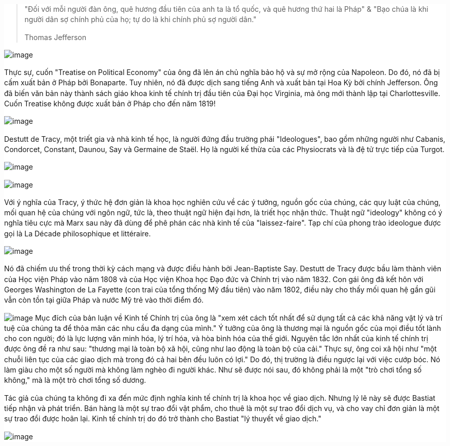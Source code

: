 > "Đối với mỗi người đàn ông, quê hương đầu tiên của anh ta là tổ quốc, và quê hương thứ hai là Pháp" & "Bạo chúa là khi người dân sợ chính phủ của họ; tự do là khi chính phủ sợ người dân."
>
> Thomas Jefferson

![image](assets/image/02/IMG18.webp)

Thực sự, cuốn "Treatise on Political Economy" của ông đã lên án chủ nghĩa bảo hộ và sự mở rộng của Napoleon. Do đó, nó đã bị cấm xuất bản ở Pháp bởi Bonaparte. Tuy nhiên, nó đã được dịch sang tiếng Anh và xuất bản tại Hoa Kỳ bởi chính Jefferson. Ông đã biến văn bản này thành sách giáo khoa kinh tế chính trị đầu tiên của Đại học Virginia, mà ông mới thành lập tại Charlottesville. Cuốn Treatise không được xuất bản ở Pháp cho đến năm 1819!

![image](assets/image/02/IMG04DESTUTT.webp)

Destutt de Tracy, một triết gia và nhà kinh tế học, là người đứng đầu trường phái "Ideologues", bao gồm những người như Cabanis, Condorcet, Constant, Daunou, Say và Germaine de Staël. Họ là người kế thừa của các Physiocrats và là đệ tử trực tiếp của Turgot.

![image](assets/image/02/IMG20.webp)

![image](assets/image/02/IMG08.webp)

Với ý nghĩa của Tracy, ý thức hệ đơn giản là khoa học nghiên cứu về các ý tưởng, nguồn gốc của chúng, các quy luật của chúng, mối quan hệ của chúng với ngôn ngữ, tức là, theo thuật ngữ hiện đại hơn, là triết học nhận thức. Thuật ngữ "ideology" không có ý nghĩa tiêu cực mà Marx sau này đã dùng để phê phán các nhà kinh tế của "laissez-faire". Tạp chí của phong trào ideologue được gọi là La Décade philosophique et littéraire.

![image](assets/image/02/IMG03.webp)

Nó đã chiếm ưu thế trong thời kỳ cách mạng và được điều hành bởi Jean-Baptiste Say. Destutt de Tracy được bầu làm thành viên của Học viện Pháp vào năm 1808 và của Học viện Khoa học Đạo đức và Chính trị vào năm 1832. Con gái ông đã kết hôn với Georges Washington de La Fayette (con trai của tổng thống Mỹ đầu tiên) vào năm 1802, điều này cho thấy mối quan hệ gần gũi vẫn còn tồn tại giữa Pháp và nước Mỹ trẻ vào thời điểm đó.

![image](assets/image/02/IMG17.webp)
Mục đích của bản luận về Kinh tế Chính trị của ông là "xem xét cách tốt nhất để sử dụng tất cả các khả năng vật lý và trí tuệ của chúng ta để thỏa mãn các nhu cầu đa dạng của mình." Ý tưởng của ông là thương mại là nguồn gốc của mọi điều tốt lành cho con người; đó là lực lượng văn minh hóa, lý trí hóa, và hòa bình hóa của thế giới. Nguyên tắc lớn nhất của kinh tế chính trị được ông đề ra như sau: "thương mại là toàn bộ xã hội, cũng như lao động là toàn bộ của cải." Thực sự, ông coi xã hội như "một chuỗi liên tục của các giao dịch mà trong đó cả hai bên đều luôn có lợi." Do đó, thị trường là điều ngược lại với việc cướp bóc. Nó làm giàu cho một số người mà không làm nghèo đi người khác. Như sẽ được nói sau, đó không phải là một "trò chơi tổng số không," mà là một trò chơi tổng số dương.

Tác giả của chúng ta không đi xa đến mức định nghĩa kinh tế chính trị là khoa học về giao dịch. Nhưng lý lẽ này sẽ được Bastiat tiếp nhận và phát triển. Bán hàng là một sự trao đổi vật phẩm, cho thuê là một sự trao đổi dịch vụ, và cho vay chỉ đơn giản là một sự trao đổi được hoãn lại. Kinh tế chính trị do đó trở thành cho Bastiat "lý thuyết về giao dịch."

![image](assets/image/02/IMG02.webp)
